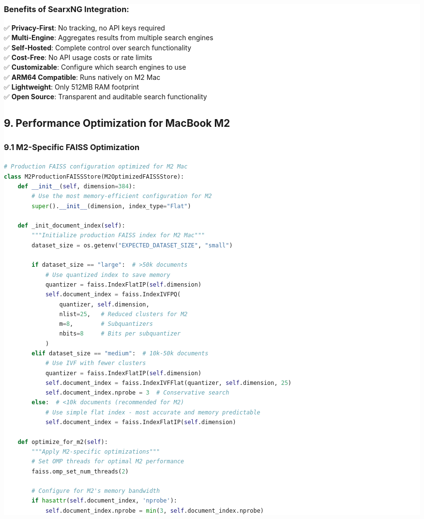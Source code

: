 ### Benefits of SearxNG Integration:

✅ **Privacy-First**: No tracking, no API keys required  
✅ **Multi-Engine**: Aggregates results from multiple search engines  
✅ **Self-Hosted**: Complete control over search functionality  
✅ **Cost-Free**: No API usage costs or rate limits  
✅ **Customizable**: Configure which search engines to use  
✅ **ARM64 Compatible**: Runs natively on M2 Mac  
✅ **Lightweight**: Only 512MB RAM footprint  
✅ **Open Source**: Transparent and auditable search functionality

## 9. Performance Optimization for MacBook M2

### 9.1 M2-Specific FAISS Optimization

```python
# Production FAISS configuration optimized for M2 Mac
class M2ProductionFAISSStore(M2OptimizedFAISSStore):
    def __init__(self, dimension=384):
        # Use the most memory-efficient configuration for M2
        super().__init__(dimension, index_type="Flat")
        
    def _init_document_index(self):
        """Initialize production FAISS index for M2 Mac"""
        dataset_size = os.getenv("EXPECTED_DATASET_SIZE", "small")
        
        if dataset_size == "large":  # >50k documents
            # Use quantized index to save memory
            quantizer = faiss.IndexFlatIP(self.dimension)
            self.document_index = faiss.IndexIVFPQ(
                quantizer, self.dimension,
                nlist=25,   # Reduced clusters for M2
                m=8,        # Subquantizers
                nbits=8     # Bits per subquantizer
            )
        elif dataset_size == "medium":  # 10k-50k documents
            # Use IVF with fewer clusters
            quantizer = faiss.IndexFlatIP(self.dimension)
            self.document_index = faiss.IndexIVFFlat(quantizer, self.dimension, 25)
            self.document_index.nprobe = 3  # Conservative search
        else:  # <10k documents (recommended for M2)
            # Use simple flat index - most accurate and memory predictable
            self.document_index = faiss.IndexFlatIP(self.dimension)
    
    def optimize_for_m2(self):
        """Apply M2-specific optimizations"""
        # Set OMP threads for optimal M2 performance
        faiss.omp_set_num_threads(2)
        
        # Configure for M2's memory bandwidth
        if hasattr(self.document_index, 'nprobe'):
            self.document_index.nprobe = min(3, self.document_index.nprobe)
```
